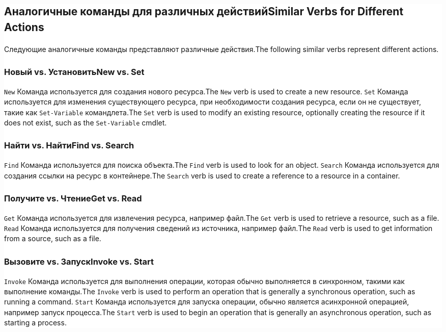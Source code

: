 ## <a name="similar-verbs-for-different-actions"></a><span data-ttu-id="9381a-127">Аналогичные команды для различных действий</span><span class="sxs-lookup"><span data-stu-id="9381a-127">Similar Verbs for Different Actions</span></span>

<span data-ttu-id="9381a-128">Следующие аналогичные команды представляют различные действия.</span><span class="sxs-lookup"><span data-stu-id="9381a-128">The following similar verbs represent different actions.</span></span>

### <a name="new-vs-set"></a><span data-ttu-id="9381a-129">Новый vs. Установить</span><span class="sxs-lookup"><span data-stu-id="9381a-129">New vs. Set</span></span>
<span data-ttu-id="9381a-130">`New` Команда используется для создания нового ресурса.</span><span class="sxs-lookup"><span data-stu-id="9381a-130">The `New` verb is used to create a new resource.</span></span>
<span data-ttu-id="9381a-131">`Set` Команда используется для изменения существующего ресурса, при необходимости создания ресурса, если он не существует, такие как `Set-Variable` командлета.</span><span class="sxs-lookup"><span data-stu-id="9381a-131">The `Set` verb is used to modify an existing resource, optionally creating the resource if it does not exist, such as the `Set-Variable` cmdlet.</span></span>

### <a name="find-vs-search"></a><span data-ttu-id="9381a-132">Найти vs. Найти</span><span class="sxs-lookup"><span data-stu-id="9381a-132">Find vs. Search</span></span>
<span data-ttu-id="9381a-133">`Find` Команда используется для поиска объекта.</span><span class="sxs-lookup"><span data-stu-id="9381a-133">The `Find` verb is used to look for an object.</span></span>
<span data-ttu-id="9381a-134">`Search` Команда используется для создания ссылки на ресурс в контейнере.</span><span class="sxs-lookup"><span data-stu-id="9381a-134">The `Search` verb is used to create a reference to a resource in a container.</span></span>

### <a name="get-vs-read"></a><span data-ttu-id="9381a-135">Получите vs. Чтение</span><span class="sxs-lookup"><span data-stu-id="9381a-135">Get vs. Read</span></span>
<span data-ttu-id="9381a-136">`Get` Команда используется для извлечения ресурса, например файл.</span><span class="sxs-lookup"><span data-stu-id="9381a-136">The `Get` verb is used to retrieve a resource, such as a file.</span></span>
<span data-ttu-id="9381a-137">`Read` Команда используется для получения сведений из источника, например файл.</span><span class="sxs-lookup"><span data-stu-id="9381a-137">The `Read` verb is used to get information from a source, such as a file.</span></span>

### <a name="invoke-vs-start"></a><span data-ttu-id="9381a-138">Вызовите vs. Запуск</span><span class="sxs-lookup"><span data-stu-id="9381a-138">Invoke vs. Start</span></span>
<span data-ttu-id="9381a-139">`Invoke` Команда используется для выполнения операции, которая обычно выполняется в синхронном, такими как выполнение команды.</span><span class="sxs-lookup"><span data-stu-id="9381a-139">The `Invoke` verb is used to perform an operation that is generally a synchronous operation, such as running a command.</span></span>
<span data-ttu-id="9381a-140">`Start` Команда используется для запуска операции, обычно является асинхронной операцией, например запуск процесса.</span><span class="sxs-lookup"><span data-stu-id="9381a-140">The `Start` verb is used to begin an operation that is generally an asynchronous operation, such as starting a process.</span></span>
